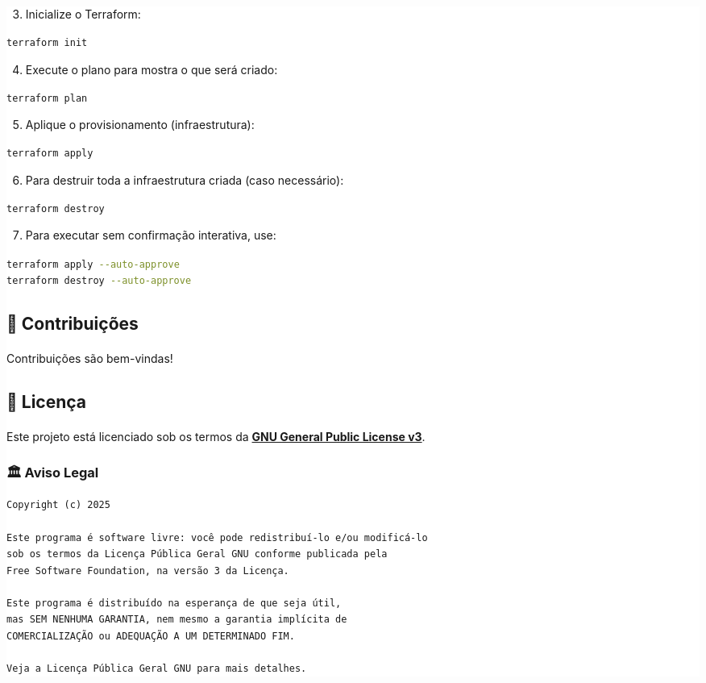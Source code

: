 3. Inicialize o Terraform:

```bash
terraform init
```

4. Execute o plano para mostra o que será criado:

```bash
terraform plan
```

5. Aplique o provisionamento (infraestrutura):

```bash
terraform apply
```

6. Para destruir toda a infraestrutura criada (caso necessário):

```bash
terraform destroy
```

7. Para executar sem confirmação interativa, use:

```bash
terraform apply --auto-approve
terraform destroy --auto-approve
```

## 🤝 Contribuições

Contribuições são bem-vindas!

## 📜 Licença

Este projeto está licenciado sob os termos da **[GNU General Public License v3](https://www.gnu.org/licenses/gpl-3.0.html)**.

### 🏛️ Aviso Legal

```
Copyright (c) 2025

Este programa é software livre: você pode redistribuí-lo e/ou modificá-lo
sob os termos da Licença Pública Geral GNU conforme publicada pela
Free Software Foundation, na versão 3 da Licença.

Este programa é distribuído na esperança de que seja útil,
mas SEM NENHUMA GARANTIA, nem mesmo a garantia implícita de
COMERCIALIZAÇÃO ou ADEQUAÇÃO A UM DETERMINADO FIM.

Veja a Licença Pública Geral GNU para mais detalhes.
```
